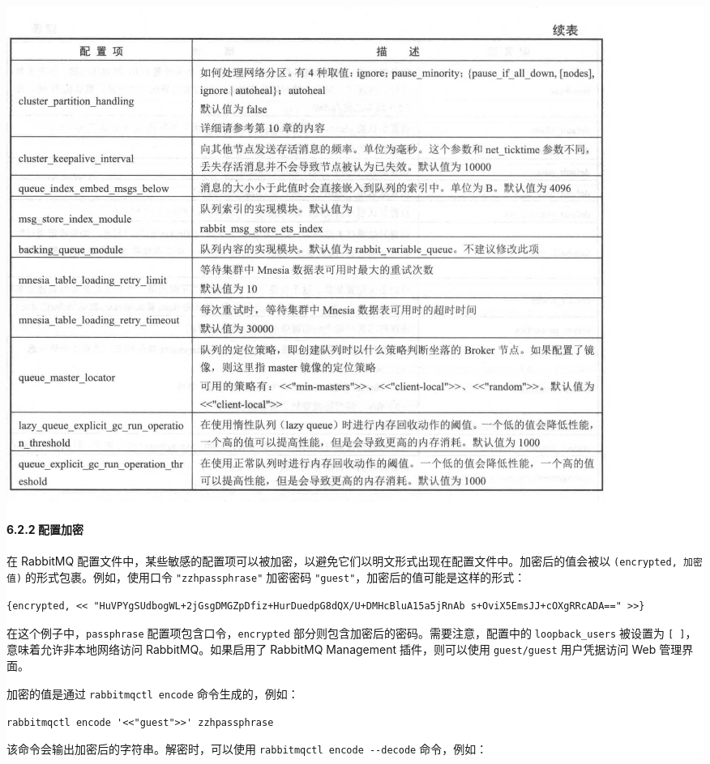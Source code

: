 ![image-20250122165533888](./assets/image-20250122165533888.png)



#### 6.2.2 配置加密

在 RabbitMQ 配置文件中，某些敏感的配置项可以被加密，以避免它们以明文形式出现在配置文件中。加密后的值会被以 `(encrypted, 加密值)` 的形式包裹。例如，使用口令 `"zzhpassphrase"` 加密密码 `"guest"`，加密后的值可能是这样的形式：

```
{encrypted, << "HuVPYgSUdbogWL+2jGsgDMGZpDfiz+HurDuedpG8dQX/U+DMHcBluA15a5jRnAb s+OviX5EmsJJ+cOXgRRcADA==" >>}
```

在这个例子中，`passphrase` 配置项包含口令，`encrypted` 部分则包含加密后的密码。需要注意，配置中的 `loopback_users` 被设置为 `[ ]`，意味着允许非本地网络访问 RabbitMQ。如果启用了 RabbitMQ Management 插件，则可以使用 `guest/guest` 用户凭据访问 Web 管理界面。

加密的值是通过 `rabbitmqctl encode` 命令生成的，例如：

```
rabbitmqctl encode '<<"guest">>' zzhpassphrase
```

该命令会输出加密后的字符串。解密时，可以使用 `rabbitmqctl encode --decode` 命令，例如：
